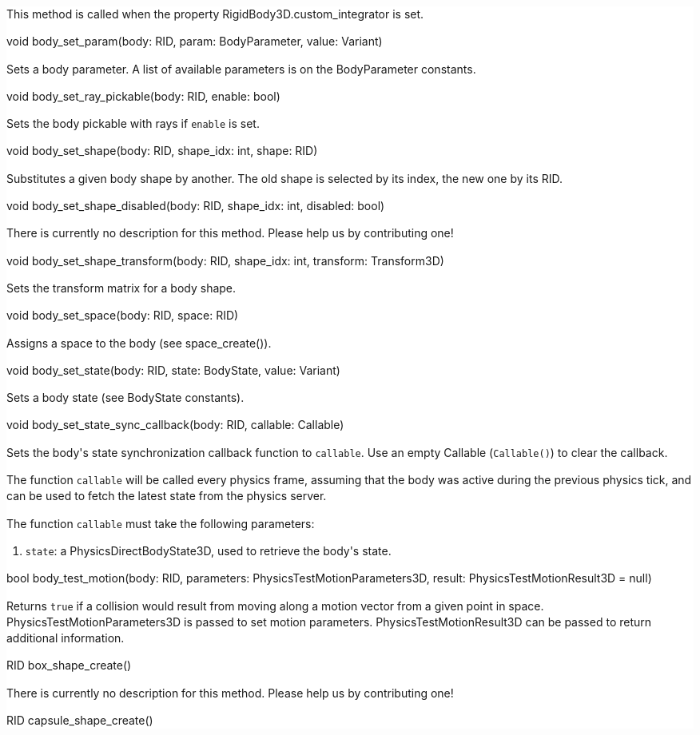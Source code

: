This method is called when the property RigidBody3D.custom_integrator is set.

void body_set_param(body: RID, param: BodyParameter, value: Variant)

Sets a body parameter. A list of available parameters is on the BodyParameter
constants.

void body_set_ray_pickable(body: RID, enable: bool)

Sets the body pickable with rays if `enable` is set.

void body_set_shape(body: RID, shape_idx: int, shape: RID)

Substitutes a given body shape by another. The old shape is selected by its
index, the new one by its RID.

void body_set_shape_disabled(body: RID, shape_idx: int, disabled: bool)

There is currently no description for this method. Please help us by
contributing one!

void body_set_shape_transform(body: RID, shape_idx: int, transform:
Transform3D)

Sets the transform matrix for a body shape.

void body_set_space(body: RID, space: RID)

Assigns a space to the body (see space_create()).

void body_set_state(body: RID, state: BodyState, value: Variant)

Sets a body state (see BodyState constants).

void body_set_state_sync_callback(body: RID, callable: Callable)

Sets the body's state synchronization callback function to `callable`. Use an
empty Callable (`Callable()`) to clear the callback.

The function `callable` will be called every physics frame, assuming that the
body was active during the previous physics tick, and can be used to fetch the
latest state from the physics server.

The function `callable` must take the following parameters:

  1. `state`: a PhysicsDirectBodyState3D, used to retrieve the body's state.

bool body_test_motion(body: RID, parameters: PhysicsTestMotionParameters3D,
result: PhysicsTestMotionResult3D = null)

Returns `true` if a collision would result from moving along a motion vector
from a given point in space. PhysicsTestMotionParameters3D is passed to set
motion parameters. PhysicsTestMotionResult3D can be passed to return
additional information.

RID box_shape_create()

There is currently no description for this method. Please help us by
contributing one!

RID capsule_shape_create()
